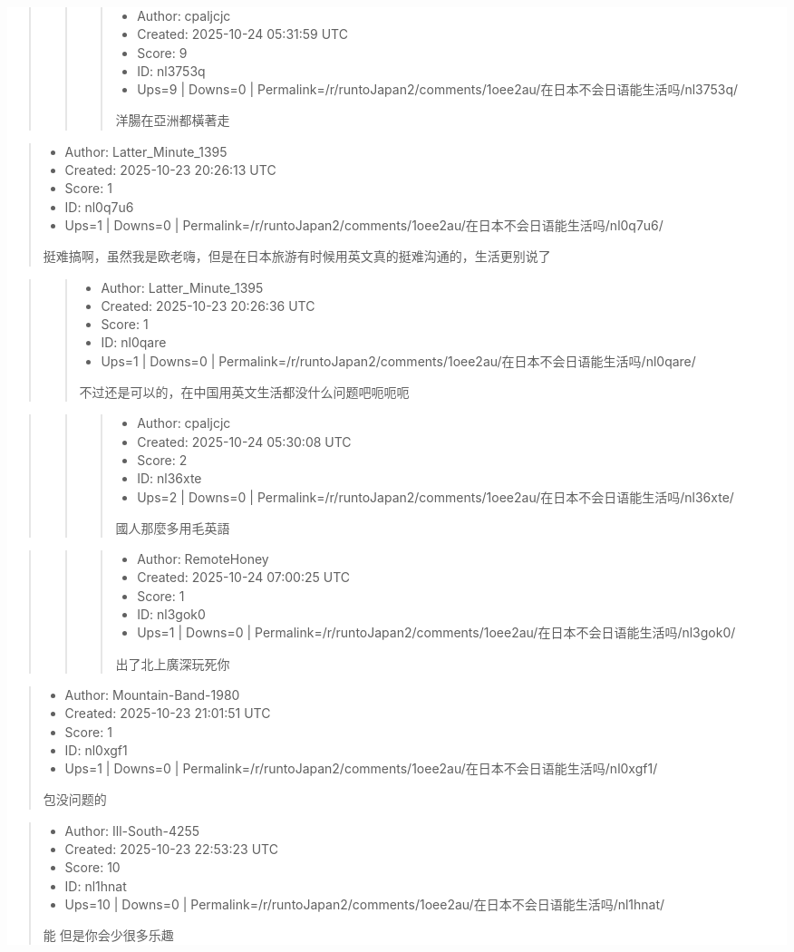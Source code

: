 >>> - Author: cpaljcjc
>>> - Created: 2025-10-24 05:31:59 UTC
>>> - Score: 9
>>> - ID: nl3753q
>>> - Ups=9 | Downs=0 | Permalink=/r/runtoJapan2/comments/1oee2au/在日本不会日语能生活吗/nl3753q/
>>>
>>> 洋腸在亞洲都橫著走

> - Author: Latter_Minute_1395
> - Created: 2025-10-23 20:26:13 UTC
> - Score: 1
> - ID: nl0q7u6
> - Ups=1 | Downs=0 | Permalink=/r/runtoJapan2/comments/1oee2au/在日本不会日语能生活吗/nl0q7u6/
>
> 挺难搞啊，虽然我是欧老嗨，但是在日本旅游有时候用英文真的挺难沟通的，生活更别说了

>> - Author: Latter_Minute_1395
>> - Created: 2025-10-23 20:26:36 UTC
>> - Score: 1
>> - ID: nl0qare
>> - Ups=1 | Downs=0 | Permalink=/r/runtoJapan2/comments/1oee2au/在日本不会日语能生活吗/nl0qare/
>>
>> 不过还是可以的，在中国用英文生活都没什么问题吧呃呃呃

>>> - Author: cpaljcjc
>>> - Created: 2025-10-24 05:30:08 UTC
>>> - Score: 2
>>> - ID: nl36xte
>>> - Ups=2 | Downs=0 | Permalink=/r/runtoJapan2/comments/1oee2au/在日本不会日语能生活吗/nl36xte/
>>>
>>> 國人那麼多用毛英語

>>> - Author: RemoteHoney
>>> - Created: 2025-10-24 07:00:25 UTC
>>> - Score: 1
>>> - ID: nl3gok0
>>> - Ups=1 | Downs=0 | Permalink=/r/runtoJapan2/comments/1oee2au/在日本不会日语能生活吗/nl3gok0/
>>>
>>> 出了北上廣深玩死你

> - Author: Mountain-Band-1980
> - Created: 2025-10-23 21:01:51 UTC
> - Score: 1
> - ID: nl0xgf1
> - Ups=1 | Downs=0 | Permalink=/r/runtoJapan2/comments/1oee2au/在日本不会日语能生活吗/nl0xgf1/
>
> 包没问题的

> - Author: Ill-South-4255
> - Created: 2025-10-23 22:53:23 UTC
> - Score: 10
> - ID: nl1hnat
> - Ups=10 | Downs=0 | Permalink=/r/runtoJapan2/comments/1oee2au/在日本不会日语能生活吗/nl1hnat/
>
> 能 但是你会少很多乐趣
